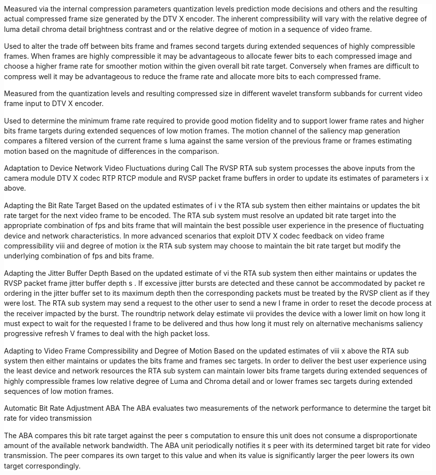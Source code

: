 Measured via the internal compression parameters quantization levels prediction mode decisions and others and the resulting actual compressed frame size generated by the DTV X encoder. The inherent compressibility will vary with the relative degree of luma detail chroma detail brightness contrast and or the relative degree of motion in a sequence of video frame.

Used to alter the trade off between bits frame and frames second targets during extended sequences of highly compressible frames. When frames are highly compressible it may be advantageous to allocate fewer bits to each compressed image and choose a higher frame rate for smoother motion within the given overall bit rate target. Conversely when frames are difficult to compress well it may be advantageous to reduce the frame rate and allocate more bits to each compressed frame.

Measured from the quantization levels and resulting compressed size in different wavelet transform subbands for current video frame input to DTV X encoder.

Used to determine the minimum frame rate required to provide good motion fidelity and to support lower frame rates and higher bits frame targets during extended sequences of low motion frames. The motion channel of the saliency map generation compares a filtered version of the current frame s luma against the same version of the previous frame or frames estimating motion based on the magnitude of differences in the comparison.

Adaptation to Device Network Video Fluctuations during Call The RVSP RTA sub system processes the above inputs from the camera module DTV X codec RTP RTCP module and RVSP packet frame buffers in order to update its estimates of parameters i x above.

Adapting the Bit Rate Target Based on the updated estimates of i v the RTA sub system then either maintains or updates the bit rate target for the next video frame to be encoded. The RTA sub system must resolve an updated bit rate target into the appropriate combination of fps and bits frame that will maintain the best possible user experience in the presence of fluctuating device and network characteristics. In more advanced scenarios that exploit DTV X codec feedback on video frame compressibility viii and degree of motion ix the RTA sub system may choose to maintain the bit rate target but modify the underlying combination of fps and bits frame.

Adapting the Jitter Buffer Depth Based on the updated estimate of vi the RTA sub system then either maintains or updates the RVSP packet frame jitter buffer depth s . If excessive jitter bursts are detected and these cannot be accommodated by packet re ordering in the jitter buffer set to its maximum depth then the corresponding packets must be treated by the RVSP client as if they were lost. The RTA sub system may send a request to the other user to send a new I frame in order to reset the decode process at the receiver impacted by the burst. The roundtrip network delay estimate vii provides the device with a lower limit on how long it must expect to wait for the requested I frame to be delivered and thus how long it must rely on alternative mechanisms saliency progressive refresh V frames to deal with the high packet loss.

Adapting to Video Frame Compressibility and Degree of Motion Based on the updated estimates of viii x above the RTA sub system then either maintains or updates the bits frame and frames sec targets. In order to deliver the best user experience using the least device and network resources the RTA sub system can maintain lower bits frame targets during extended sequences of highly compressible frames low relative degree of Luma and Chroma detail and or lower frames sec targets during extended sequences of low motion frames.

Automatic Bit Rate Adjustment ABA The ABA evaluates two measurements of the network performance to determine the target bit rate for video transmission 

The ABA compares this bit rate target against the peer s computation to ensure this unit does not consume a disproportionate amount of the available network bandwidth. The ABA unit periodically notifies it s peer with its determined target bit rate for video transmission. The peer compares its own target to this value and when its value is significantly larger the peer lowers its own target correspondingly.
